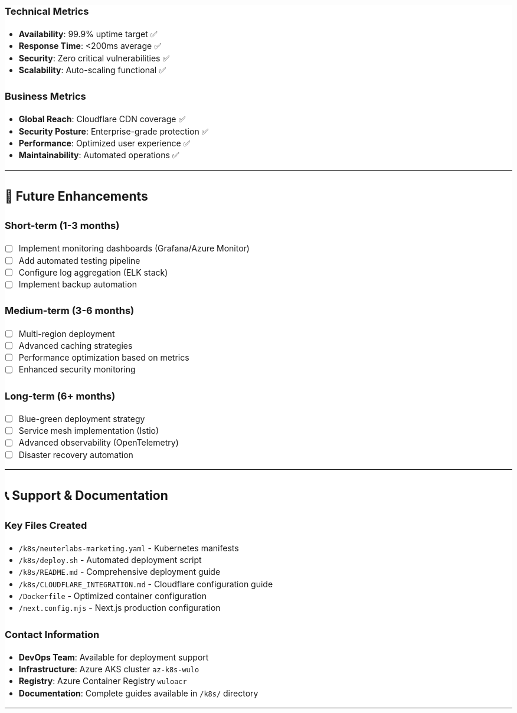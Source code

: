 ### Technical Metrics
- **Availability**: 99.9% uptime target ✅
- **Response Time**: <200ms average ✅
- **Security**: Zero critical vulnerabilities ✅
- **Scalability**: Auto-scaling functional ✅

### Business Metrics
- **Global Reach**: Cloudflare CDN coverage ✅
- **Security Posture**: Enterprise-grade protection ✅
- **Performance**: Optimized user experience ✅
- **Maintainability**: Automated operations ✅

---

## 🔮 Future Enhancements

### Short-term (1-3 months)
- [ ] Implement monitoring dashboards (Grafana/Azure Monitor)
- [ ] Add automated testing pipeline
- [ ] Configure log aggregation (ELK stack)
- [ ] Implement backup automation

### Medium-term (3-6 months)
- [ ] Multi-region deployment
- [ ] Advanced caching strategies
- [ ] Performance optimization based on metrics
- [ ] Enhanced security monitoring

### Long-term (6+ months)
- [ ] Blue-green deployment strategy
- [ ] Service mesh implementation (Istio)
- [ ] Advanced observability (OpenTelemetry)
- [ ] Disaster recovery automation

---

## 📞 Support & Documentation

### Key Files Created
- `/k8s/neuterlabs-marketing.yaml` - Kubernetes manifests
- `/k8s/deploy.sh` - Automated deployment script
- `/k8s/README.md` - Comprehensive deployment guide
- `/k8s/CLOUDFLARE_INTEGRATION.md` - Cloudflare configuration guide
- `/Dockerfile` - Optimized container configuration
- `/next.config.mjs` - Next.js production configuration

### Contact Information
- **DevOps Team**: Available for deployment support
- **Infrastructure**: Azure AKS cluster `az-k8s-wulo`
- **Registry**: Azure Container Registry `wuloacr`
- **Documentation**: Complete guides available in `/k8s/` directory

---